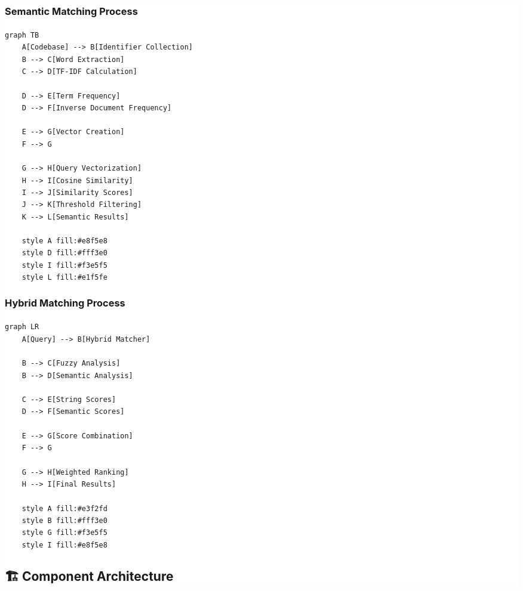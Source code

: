 ### **Semantic Matching Process**

```mermaid
graph TB
    A[Codebase] --> B[Identifier Collection]
    B --> C[Word Extraction]
    C --> D[TF-IDF Calculation]
    
    D --> E[Term Frequency]
    D --> F[Inverse Document Frequency]
    
    E --> G[Vector Creation]
    F --> G
    
    G --> H[Query Vectorization]
    H --> I[Cosine Similarity]
    I --> J[Similarity Scores]
    J --> K[Threshold Filtering]
    K --> L[Semantic Results]
    
    style A fill:#e8f5e8
    style D fill:#fff3e0
    style I fill:#f3e5f5
    style L fill:#e1f5fe
```

### **Hybrid Matching Process**

```mermaid
graph LR
    A[Query] --> B[Hybrid Matcher]
    
    B --> C[Fuzzy Analysis]
    B --> D[Semantic Analysis]
    
    C --> E[String Scores]
    D --> F[Semantic Scores]
    
    E --> G[Score Combination]
    F --> G
    
    G --> H[Weighted Ranking]
    H --> I[Final Results]
    
    style A fill:#e3f2fd
    style B fill:#fff3e0
    style G fill:#f3e5f5
    style I fill:#e8f5e8
```

## 🏗️ **Component Architecture**
